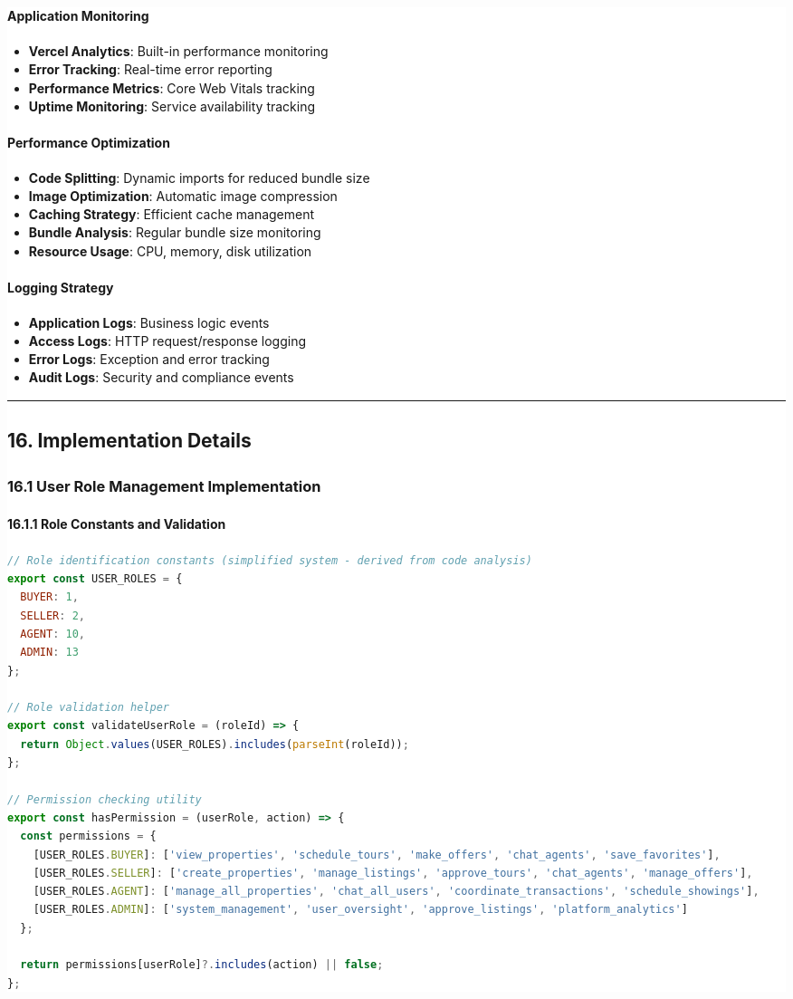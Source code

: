 #### Application Monitoring
- **Vercel Analytics**: Built-in performance monitoring
- **Error Tracking**: Real-time error reporting
- **Performance Metrics**: Core Web Vitals tracking
- **Uptime Monitoring**: Service availability tracking

#### Performance Optimization
- **Code Splitting**: Dynamic imports for reduced bundle size
- **Image Optimization**: Automatic image compression
- **Caching Strategy**: Efficient cache management
- **Bundle Analysis**: Regular bundle size monitoring
- **Resource Usage**: CPU, memory, disk utilization

#### Logging Strategy
- **Application Logs**: Business logic events
- **Access Logs**: HTTP request/response logging
- **Error Logs**: Exception and error tracking
- **Audit Logs**: Security and compliance events

---

## 16. Implementation Details

### 16.1 User Role Management Implementation

#### 16.1.1 Role Constants and Validation
```javascript
// Role identification constants (simplified system - derived from code analysis)
export const USER_ROLES = {
  BUYER: 1,
  SELLER: 2,
  AGENT: 10,
  ADMIN: 13
};

// Role validation helper
export const validateUserRole = (roleId) => {
  return Object.values(USER_ROLES).includes(parseInt(roleId));
};

// Permission checking utility
export const hasPermission = (userRole, action) => {
  const permissions = {
    [USER_ROLES.BUYER]: ['view_properties', 'schedule_tours', 'make_offers', 'chat_agents', 'save_favorites'],
    [USER_ROLES.SELLER]: ['create_properties', 'manage_listings', 'approve_tours', 'chat_agents', 'manage_offers'],
    [USER_ROLES.AGENT]: ['manage_all_properties', 'chat_all_users', 'coordinate_transactions', 'schedule_showings'],
    [USER_ROLES.ADMIN]: ['system_management', 'user_oversight', 'approve_listings', 'platform_analytics']
  };
  
  return permissions[userRole]?.includes(action) || false;
};
```
